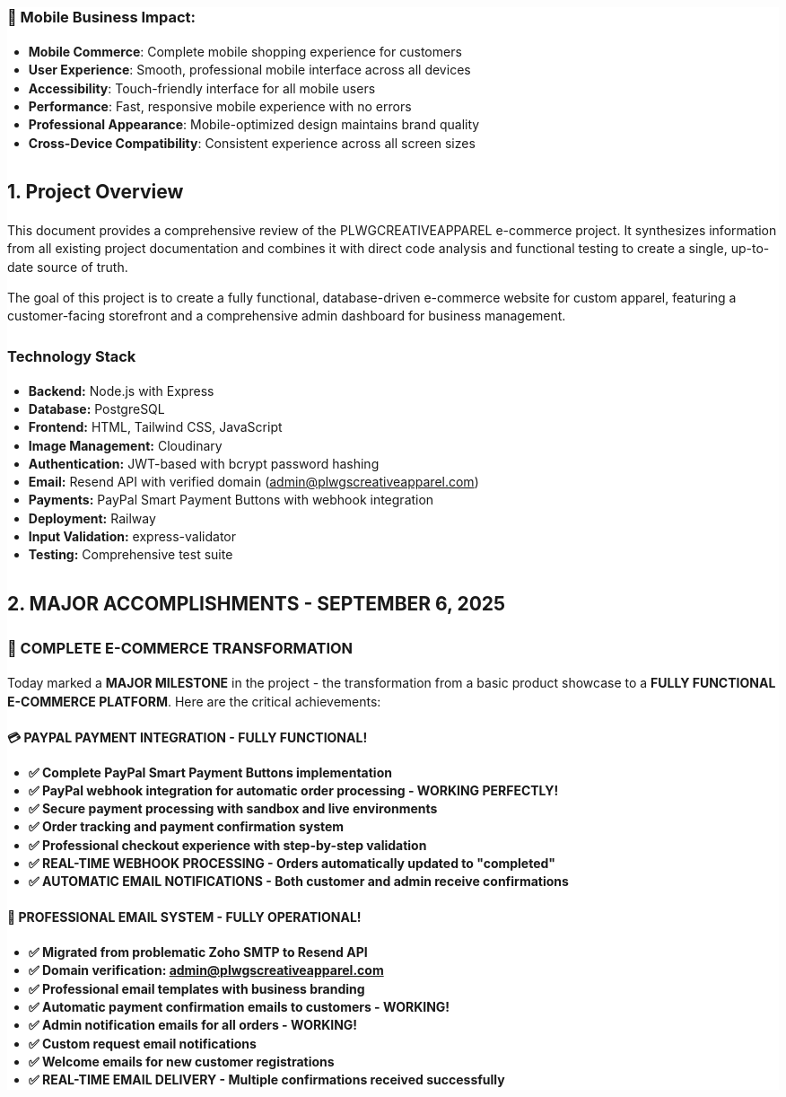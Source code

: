 ### 🎯 Mobile Business Impact:
- **Mobile Commerce**: Complete mobile shopping experience for customers
- **User Experience**: Smooth, professional mobile interface across all devices
- **Accessibility**: Touch-friendly interface for all mobile users
- **Performance**: Fast, responsive mobile experience with no errors
- **Professional Appearance**: Mobile-optimized design maintains brand quality
- **Cross-Device Compatibility**: Consistent experience across all screen sizes

## 1. Project Overview

This document provides a comprehensive review of the PLWGCREATIVEAPPAREL e-commerce project. It synthesizes information from all existing project documentation and combines it with direct code analysis and functional testing to create a single, up-to-date source of truth.

The goal of this project is to create a fully functional, database-driven e-commerce website for custom apparel, featuring a customer-facing storefront and a comprehensive admin dashboard for business management.

### Technology Stack

-   **Backend:** Node.js with Express
-   **Database:** PostgreSQL
-   **Frontend:** HTML, Tailwind CSS, JavaScript
-   **Image Management:** Cloudinary
-   **Authentication:** JWT-based with bcrypt password hashing
-   **Email:** Resend API with verified domain (admin@plwgscreativeapparel.com)
-   **Payments:** PayPal Smart Payment Buttons with webhook integration
-   **Deployment:** Railway
-   **Input Validation:** express-validator
-   **Testing:** Comprehensive test suite

## 2. MAJOR ACCOMPLISHMENTS - SEPTEMBER 6, 2025

### 🎉 COMPLETE E-COMMERCE TRANSFORMATION

Today marked a **MAJOR MILESTONE** in the project - the transformation from a basic product showcase to a **FULLY FUNCTIONAL E-COMMERCE PLATFORM**. Here are the critical achievements:

#### 💳 PAYPAL PAYMENT INTEGRATION - FULLY FUNCTIONAL!
- **✅ Complete PayPal Smart Payment Buttons implementation**
- **✅ PayPal webhook integration for automatic order processing - WORKING PERFECTLY!**
- **✅ Secure payment processing with sandbox and live environments**
- **✅ Order tracking and payment confirmation system**
- **✅ Professional checkout experience with step-by-step validation**
- **✅ REAL-TIME WEBHOOK PROCESSING - Orders automatically updated to "completed"**
- **✅ AUTOMATIC EMAIL NOTIFICATIONS - Both customer and admin receive confirmations**

#### 📧 PROFESSIONAL EMAIL SYSTEM - FULLY OPERATIONAL!
- **✅ Migrated from problematic Zoho SMTP to Resend API**
- **✅ Domain verification: admin@plwgscreativeapparel.com**
- **✅ Professional email templates with business branding**
- **✅ Automatic payment confirmation emails to customers - WORKING!**
- **✅ Admin notification emails for all orders - WORKING!**
- **✅ Custom request email notifications**
- **✅ Welcome emails for new customer registrations**
- **✅ REAL-TIME EMAIL DELIVERY - Multiple confirmations received successfully**
